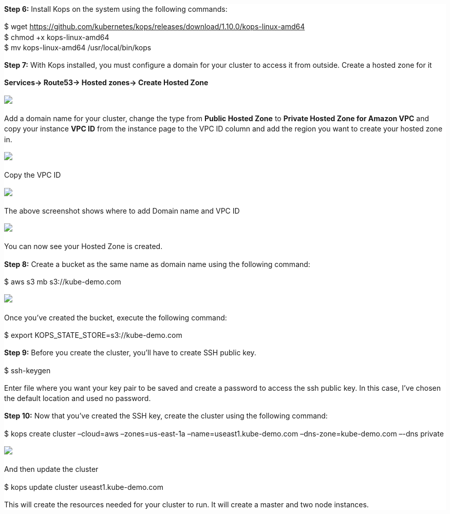 **Step 6:** Install Kops on the system using the following commands:

$ wget https://github.com/kubernetes/kops/releases/download/1.10.0/kops-linux-amd64  
$ chmod +x kops-linux-amd64   
$ mv kops-linux-amd64 /usr/local/bin/kops

**Step 7:** With Kops installed, you must configure a domain for your cluster to access it from outside. Create a hosted zone for it

**Services-> Route53-> Hosted zones-> Create Hosted Zone**

![](https://miro.medium.com/v2/resize:fit:1400/1*jDYKbMrgyE7KUYPy9xcfPQ.png)

Add a domain name for your cluster, change the type from **Public Hosted Zone** to **Private Hosted Zone for Amazon VPC** and copy your instance **VPC ID** from the instance page to the VPC ID column and add the region you want to create your hosted zone in.

![](https://miro.medium.com/v2/resize:fit:1400/1*o2L1IJvOipQtn-jrfru0og.png)

Copy the VPC ID

![](https://miro.medium.com/v2/resize:fit:668/1*GJPYVYZbf6PGRd7FWaChpg.png)

The above screenshot shows where to add Domain name and VPC ID

![](https://miro.medium.com/v2/resize:fit:1400/1*FT_clynuitVq2eg4ch4JNw.png)

You can now see your Hosted Zone is created.

**Step 8:** Create a bucket as the same name as domain name using the following command:

$ aws s3 mb s3://kube-demo.com

![](https://miro.medium.com/v2/resize:fit:880/1*BupHKYzvva2PaDGQC75h8w.png)

Once you’ve created the bucket, execute the following command:

$ export KOPS_STATE_STORE=s3://kube-demo.com

**Step 9:** Before you create the cluster, you’ll have to create SSH public key.

$ ssh-keygen

Enter file where you want your key pair to be saved and create a password to access the ssh public key. In this case, I’ve chosen the default location and used no password.

**Step 10:** Now that you’ve created the SSH key, create the cluster using the following command:

$ kops create cluster –cloud=aws –zones=us-east-1a –name=useast1.kube-demo.com –dns-zone=kube-demo.com –-dns private

![](https://miro.medium.com/v2/resize:fit:1400/1*9YuZpk5jZt_e8znuogGDIg.png)

And then update the cluster

$ kops update cluster useast1.kube-demo.com

This will create the resources needed for your cluster to run. It will create a master and two node instances.
